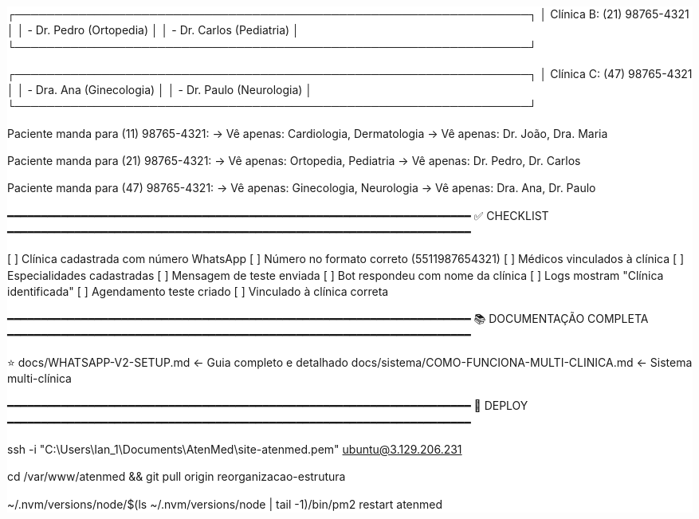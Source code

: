 ┌─────────────────────────────────────────────────────────────────┐
│ Clínica B: (21) 98765-4321                                      │
│   - Dr. Pedro (Ortopedia)                                       │
│   - Dr. Carlos (Pediatria)                                      │
└─────────────────────────────────────────────────────────────────┘

┌─────────────────────────────────────────────────────────────────┐
│ Clínica C: (47) 98765-4321                                      │
│   - Dra. Ana (Ginecologia)                                      │
│   - Dr. Paulo (Neurologia)                                      │
└─────────────────────────────────────────────────────────────────┘


Paciente manda para (11) 98765-4321:
   → Vê apenas: Cardiologia, Dermatologia
   → Vê apenas: Dr. João, Dra. Maria

Paciente manda para (21) 98765-4321:
   → Vê apenas: Ortopedia, Pediatria
   → Vê apenas: Dr. Pedro, Dr. Carlos

Paciente manda para (47) 98765-4321:
   → Vê apenas: Ginecologia, Neurologia
   → Vê apenas: Dra. Ana, Dr. Paulo


━━━━━━━━━━━━━━━━━━━━━━━━━━━━━━━━━━━━━━━━━━━━━━━━━━━━━━━━━━━━━━━━━━━━━
✅ CHECKLIST
━━━━━━━━━━━━━━━━━━━━━━━━━━━━━━━━━━━━━━━━━━━━━━━━━━━━━━━━━━━━━━━━━━━━━

[ ] Clínica cadastrada com número WhatsApp
[ ] Número no formato correto (5511987654321)
[ ] Médicos vinculados à clínica
[ ] Especialidades cadastradas
[ ] Mensagem de teste enviada
[ ] Bot respondeu com nome da clínica
[ ] Logs mostram "Clínica identificada"
[ ] Agendamento teste criado
[ ] Vinculado à clínica correta


━━━━━━━━━━━━━━━━━━━━━━━━━━━━━━━━━━━━━━━━━━━━━━━━━━━━━━━━━━━━━━━━━━━━━
📚 DOCUMENTAÇÃO COMPLETA
━━━━━━━━━━━━━━━━━━━━━━━━━━━━━━━━━━━━━━━━━━━━━━━━━━━━━━━━━━━━━━━━━━━━━

⭐ docs/WHATSAPP-V2-SETUP.md  ← Guia completo e detalhado
   docs/sistema/COMO-FUNCIONA-MULTI-CLINICA.md  ← Sistema multi-clínica


━━━━━━━━━━━━━━━━━━━━━━━━━━━━━━━━━━━━━━━━━━━━━━━━━━━━━━━━━━━━━━━━━━━━━
🚀 DEPLOY
━━━━━━━━━━━━━━━━━━━━━━━━━━━━━━━━━━━━━━━━━━━━━━━━━━━━━━━━━━━━━━━━━━━━━

ssh -i "C:\Users\Ian_1\Documents\AtenMed\site-atenmed.pem" ubuntu@3.129.206.231

cd /var/www/atenmed && git pull origin reorganizacao-estrutura

~/.nvm/versions/node/$(ls ~/.nvm/versions/node | tail -1)/bin/pm2 restart atenmed
